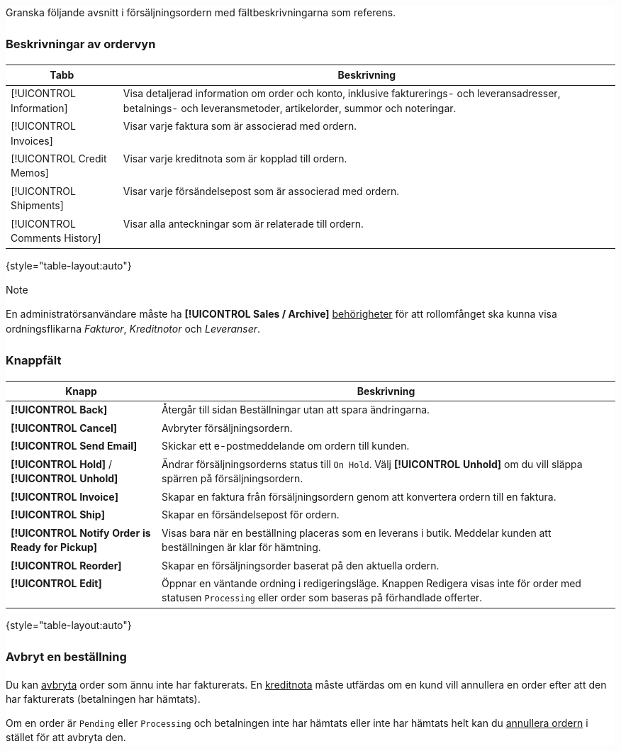 Granska följande avsnitt i försäljningsordern med fältbeskrivningarna som referens.

### Beskrivningar av ordervyn

| Tabb | Beskrivning |
|--- |--- |
| [!UICONTROL Information] | Visa detaljerad information om order och konto, inklusive fakturerings- och leveransadresser, betalnings- och leveransmetoder, artikelorder, summor och noteringar. |
| [!UICONTROL Invoices] | Visar varje faktura som är associerad med ordern. |
| [!UICONTROL Credit Memos] | Visar varje kreditnota som är kopplad till ordern. |
| [!UICONTROL Shipments] | Visar varje försändelsepost som är associerad med ordern. |
| [!UICONTROL Comments History] | Visar alla anteckningar som är relaterade till ordern. |

{style="table-layout:auto"}

>[!NOTE]
>
>En administratörsanvändare måste ha **[!UICONTROL Sales / Archive]** [behörigheter](../systems/permissions-user-roles.md) för att rollomfånget ska kunna visa ordningsflikarna _Fakturor_, _Kreditnotor_ och _Leveranser_.

### Knappfält

| Knapp | Beskrivning |
|--- |--- |
| **[!UICONTROL Back]** | Återgår till sidan Beställningar utan att spara ändringarna. |
| **[!UICONTROL Cancel]** | Avbryter försäljningsordern. |
| **[!UICONTROL Send Email]** | Skickar ett e-postmeddelande om ordern till kunden. |
| **[!UICONTROL Hold]** / **[!UICONTROL Unhold]** | Ändrar försäljningsorderns status till `On Hold`. Välj **[!UICONTROL Unhold]** om du vill släppa spärren på försäljningsordern. |
| **[!UICONTROL Invoice]** | Skapar en faktura från försäljningsordern genom att konvertera ordern till en faktura. |
| **[!UICONTROL Ship]** | Skapar en försändelsepost för ordern. |
| **[!UICONTROL Notify Order is Ready for Pickup]** | Visas bara när en beställning placeras som en leverans i butik. Meddelar kunden att beställningen är klar för hämtning. |
| **[!UICONTROL Reorder]** | Skapar en försäljningsorder baserat på den aktuella ordern. |
| **[!UICONTROL Edit]** | Öppnar en väntande ordning i redigeringsläge. Knappen Redigera visas inte för order med statusen `Processing` eller order som baseras på förhandlade offerter. |

{style="table-layout:auto"}

### Avbryt en beställning

Du kan [avbryta](order-update.md) order som ännu inte har fakturerats. En [kreditnota](credit-memos.md) måste utfärdas om en kund vill annullera en order efter att den har fakturerats (betalningen har hämtats).

Om en order är `Pending` eller `Processing` och betalningen inte har hämtats eller inte har hämtats helt kan du [annullera ordern](#void-an-order) i stället för att avbryta den.
